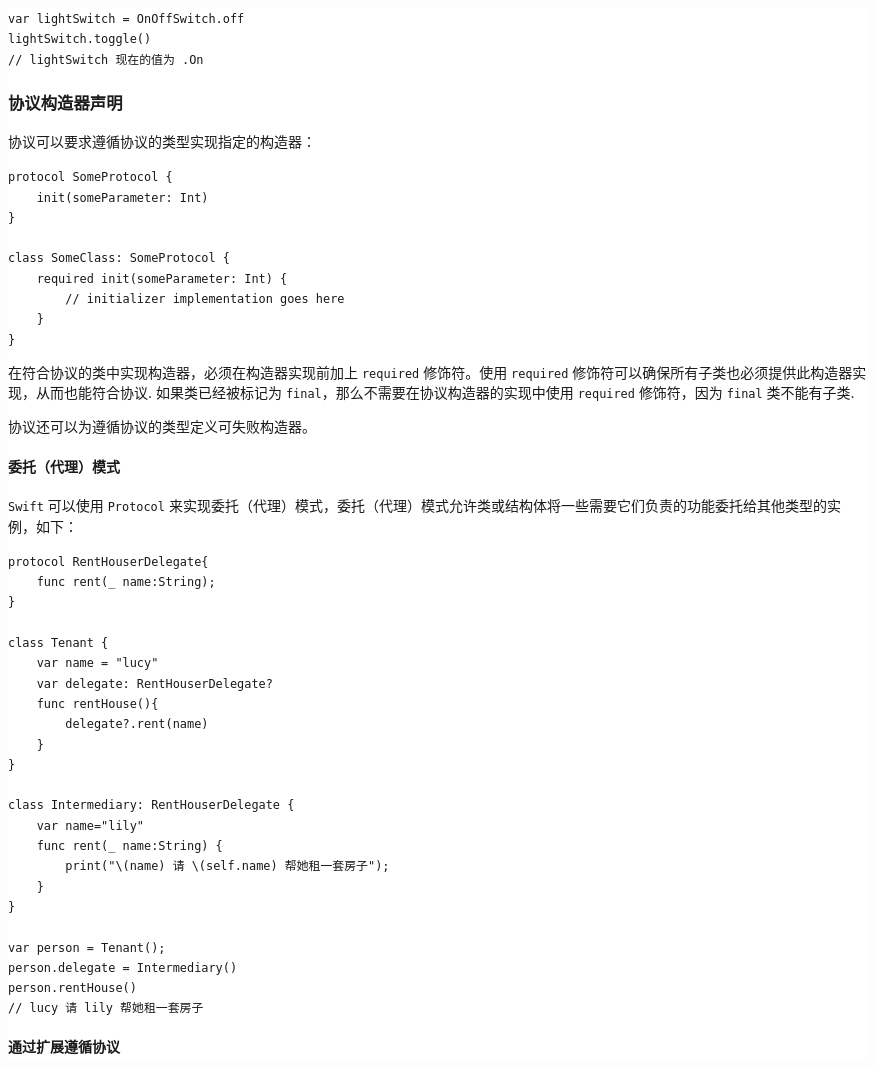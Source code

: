 ```
var lightSwitch = OnOffSwitch.off
lightSwitch.toggle()
// lightSwitch 现在的值为 .On
```

### 协议构造器声明

协议可以要求遵循协议的类型实现指定的构造器：

```
protocol SomeProtocol {
    init(someParameter: Int)
}

class SomeClass: SomeProtocol {
    required init(someParameter: Int) {
        // initializer implementation goes here
    }
}
```
在符合协议的类中实现构造器，必须在构造器实现前加上 `required` 修饰符。使用 `required` 修饰符可以确保所有子类也必须提供此构造器实现，从而也能符合协议. 如果类已经被标记为 `final`，那么不需要在协议构造器的实现中使用 `required` 修饰符，因为 `final` 类不能有子类.

协议还可以为遵循协议的类型定义可失败构造器。

#### 委托（代理）模式

`Swift` 可以使用 `Protocol` 来实现委托（代理）模式，委托（代理）模式允许类或结构体将一些需要它们负责的功能委托给其他类型的实例，如下：

```
protocol RentHouserDelegate{
    func rent(_ name:String);
}

class Tenant {
    var name = "lucy"
    var delegate: RentHouserDelegate?
    func rentHouse(){
        delegate?.rent(name)
    }
}

class Intermediary: RentHouserDelegate {
    var name="lily"
    func rent(_ name:String) {
        print("\(name) 请 \(self.name) 帮她租一套房子");
    }
}

var person = Tenant();
person.delegate = Intermediary()
person.rentHouse()
// lucy 请 lily 帮她租一套房子
```
#### 通过扩展遵循协议
